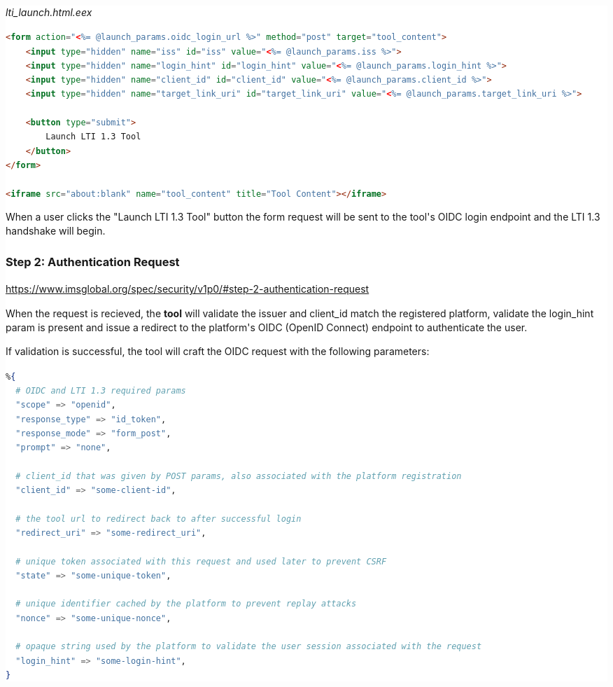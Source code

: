 *lti_launch.html.eex*
```html
<form action="<%= @launch_params.oidc_login_url %>" method="post" target="tool_content">
    <input type="hidden" name="iss" id="iss" value="<%= @launch_params.iss %>">
    <input type="hidden" name="login_hint" id="login_hint" value="<%= @launch_params.login_hint %>">
    <input type="hidden" name="client_id" id="client_id" value="<%= @launch_params.client_id %>">
    <input type="hidden" name="target_link_uri" id="target_link_uri" value="<%= @launch_params.target_link_uri %>">

    <button type="submit">
        Launch LTI 1.3 Tool
    </button>
</form>

<iframe src="about:blank" name="tool_content" title="Tool Content"></iframe>
```

When a user clicks the "Launch LTI 1.3 Tool" button the form request will be sent to the tool's OIDC login endpoint and the LTI 1.3 handshake will begin.

### Step 2: Authentication Request
https://www.imsglobal.org/spec/security/v1p0/#step-2-authentication-request

When the request is recieved, the **tool** will validate the issuer and client_id match the registered platform, validate the login_hint param is present and issue a redirect to the platform's OIDC (OpenID Connect) endpoint to authenticate the user.

If validation is successful, the tool will craft the OIDC request with the following parameters:

```elixir
%{
  # OIDC and LTI 1.3 required params
  "scope" => "openid",
  "response_type" => "id_token",
  "response_mode" => "form_post",
  "prompt" => "none",

  # client_id that was given by POST params, also associated with the platform registration
  "client_id" => "some-client-id",

  # the tool url to redirect back to after successful login
  "redirect_uri" => "some-redirect_uri",

  # unique token associated with this request and used later to prevent CSRF
  "state" => "some-unique-token",

  # unique identifier cached by the platform to prevent replay attacks
  "nonce" => "some-unique-nonce",

  # opaque string used by the platform to validate the user session associated with the request
  "login_hint" => "some-login-hint",
}
```

